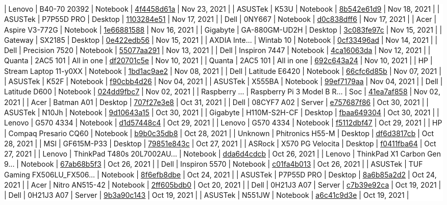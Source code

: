 | Lenovo        | B40-70 20392                | Notebook    | [4f4458d61a](https://linux-hardware.org/?probe=4f4458d61a) | Nov 23, 2021 |
| ASUSTek       | K53U                        | Notebook    | [8b542e61d9](https://linux-hardware.org/?probe=8b542e61d9) | Nov 18, 2021 |
| ASUSTek       | P7P55D PRO                  | Desktop     | [1103284e51](https://linux-hardware.org/?probe=1103284e51) | Nov 17, 2021 |
| Dell          | 0NY667                      | Notebook    | [d0c838dff6](https://linux-hardware.org/?probe=d0c838dff6) | Nov 17, 2021 |
| Acer          | Aspire V3-772G              | Notebook    | [1e66881588](https://linux-hardware.org/?probe=1e66881588) | Nov 16, 2021 |
| Gigabyte      | GA-880GM-UD2H               | Desktop     | [3c083fe97c](https://linux-hardware.org/?probe=3c083fe97c) | Nov 15, 2021 |
| Gateway       | SX2185                      | Desktop     | [0e422edb56](https://linux-hardware.org/?probe=0e422edb56) | Nov 15, 2021 |
| AXDIA Inte... | Wintab 10                   | Notebook    | [0cf33496ad](https://linux-hardware.org/?probe=0cf33496ad) | Nov 14, 2021 |
| Dell          | Precision 7520              | Notebook    | [55077aa291](https://linux-hardware.org/?probe=55077aa291) | Nov 13, 2021 |
| Dell          | Inspiron 7447               | Notebook    | [4ca16063da](https://linux-hardware.org/?probe=4ca16063da) | Nov 12, 2021 |
| Quanta        | 2AC5 101                    | All in one  | [df20701c5e](https://linux-hardware.org/?probe=df20701c5e) | Nov 10, 2021 |
| Quanta        | 2AC5 101                    | All in one  | [692c643a24](https://linux-hardware.org/?probe=692c643a24) | Nov 10, 2021 |
| HP            | Stream Laptop 11-y0XX       | Notebook    | [1bd1ac9ae2](https://linux-hardware.org/?probe=1bd1ac9ae2) | Nov 08, 2021 |
| Dell          | Latitude E6420              | Notebook    | [66cfc6d85b](https://linux-hardware.org/?probe=66cfc6d85b) | Nov 07, 2021 |
| ASUSTek       | K52F                        | Notebook    | [f90cbb4d26](https://linux-hardware.org/?probe=f90cbb4d26) | Nov 04, 2021 |
| ASUSTek       | X555BA                      | Notebook    | [99ef7179aa](https://linux-hardware.org/?probe=99ef7179aa) | Nov 04, 2021 |
| Dell          | Latitude D600               | Notebook    | [024dd9fbc7](https://linux-hardware.org/?probe=024dd9fbc7) | Nov 02, 2021 |
| Raspberry ... | Raspberry Pi 3 Model B R... | Soc         | [41ea7af858](https://linux-hardware.org/?probe=41ea7af858) | Nov 02, 2021 |
| Acer          | Batman A01                  | Desktop     | [707f27e3e8](https://linux-hardware.org/?probe=707f27e3e8) | Oct 31, 2021 |
| Dell          | 08CYF7 A02                  | Server      | [e757687f86](https://linux-hardware.org/?probe=e757687f86) | Oct 30, 2021 |
| ASUSTek       | N10Jh                       | Notebook    | [9d10643a15](https://linux-hardware.org/?probe=9d10643a15) | Oct 30, 2021 |
| Gigabyte      | H110M-S2H-CF                | Desktop     | [fbaa649304](https://linux-hardware.org/?probe=fbaa649304) | Oct 30, 2021 |
| Lenovo        | G570 4334                   | Notebook    | [d1d57448c4](https://linux-hardware.org/?probe=d1d57448c4) | Oct 29, 2021 |
| Lenovo        | G570 4334                   | Notebook    | [f5112dbf47](https://linux-hardware.org/?probe=f5112dbf47) | Oct 29, 2021 |
| HP            | Compaq Presario CQ60        | Notebook    | [b9b0c35db8](https://linux-hardware.org/?probe=b9b0c35db8) | Oct 28, 2021 |
| Unknown       | Phitronics H55-M            | Desktop     | [df6d3817cb](https://linux-hardware.org/?probe=df6d3817cb) | Oct 28, 2021 |
| MSI           | GF615M-P33                  | Desktop     | [79851e843c](https://linux-hardware.org/?probe=79851e843c) | Oct 27, 2021 |
| ASRock        | X570 PG Velocita            | Desktop     | [f0411fba64](https://linux-hardware.org/?probe=f0411fba64) | Oct 27, 2021 |
| Lenovo        | ThinkPad T480s 20L7002AU... | Notebook    | [dda6d4cdcb](https://linux-hardware.org/?probe=dda6d4cdcb) | Oct 26, 2021 |
| Lenovo        | ThinkPad X1 Carbon Gen 9... | Notebook    | [67ab68b5f3](https://linux-hardware.org/?probe=67ab68b5f3) | Oct 26, 2021 |
| Dell          | Inspiron 5570               | Notebook    | [c01fa4b013](https://linux-hardware.org/?probe=c01fa4b013) | Oct 26, 2021 |
| ASUSTek       | TUF Gaming FX506LU_FX506... | Notebook    | [8f6efb8dbe](https://linux-hardware.org/?probe=8f6efb8dbe) | Oct 24, 2021 |
| ASUSTek       | P7P55D PRO                  | Desktop     | [8a6b85a2d2](https://linux-hardware.org/?probe=8a6b85a2d2) | Oct 24, 2021 |
| Acer          | Nitro AN515-42              | Notebook    | [2ff605bdb0](https://linux-hardware.org/?probe=2ff605bdb0) | Oct 20, 2021 |
| Dell          | 0H21J3 A07                  | Server      | [c7b39e92ca](https://linux-hardware.org/?probe=c7b39e92ca) | Oct 19, 2021 |
| Dell          | 0H21J3 A07                  | Server      | [9b3a90c143](https://linux-hardware.org/?probe=9b3a90c143) | Oct 19, 2021 |
| ASUSTek       | N551JW                      | Notebook    | [a6c41c9d3e](https://linux-hardware.org/?probe=a6c41c9d3e) | Oct 19, 2021 |